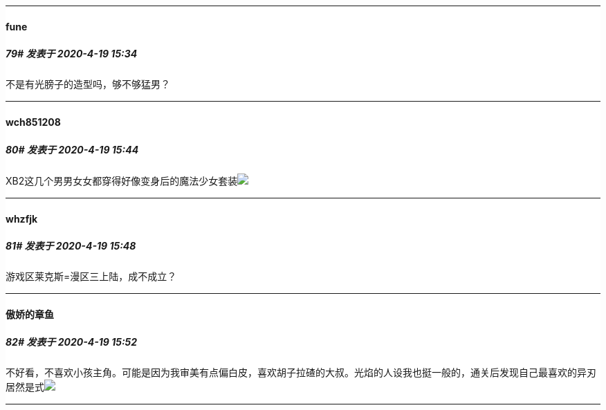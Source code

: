 





-----

####  fune  
##### 79#       发表于 2020-4-19 15:34




不是有光膀子的造型吗，够不够猛男？







-----

####  wch851208  
##### 80#       发表于 2020-4-19 15:44




XB2这几个男男女女都穿得好像变身后的魔法少女套装<img src="https://static.saraba1st.com/image/smiley/face2017/001.png" referrerpolicy="no-referrer">







-----

####  whzfjk  
##### 81#       发表于 2020-4-19 15:48




游戏区莱克斯=漫区三上陆，成不成立？







-----

####  傲娇的章鱼  
##### 82#       发表于 2020-4-19 15:52




不好看，不喜欢小孩主角。可能是因为我审美有点偏白皮，喜欢胡子拉碴的大叔。光焰的人设我也挺一般的，通关后发现自己最喜欢的异刃居然是式<img src="https://static.saraba1st.com/image/smiley/face2017/072.png" referrerpolicy="no-referrer">







-----
